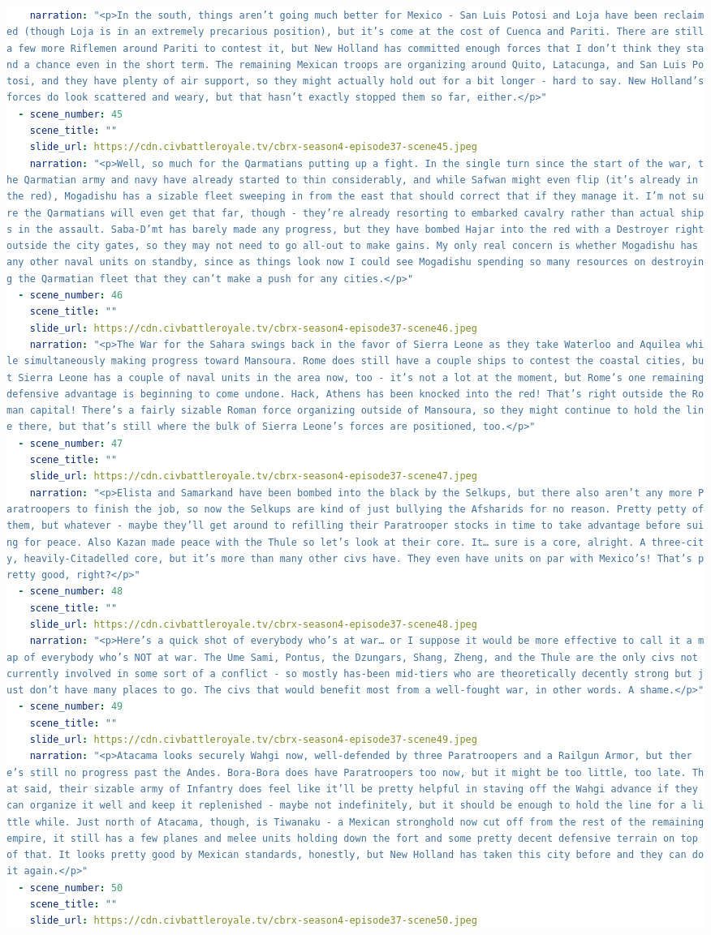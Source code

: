 ```yaml
    narration: "<p>In the south, things aren’t going much better for Mexico - San Luis Potosi and Loja have been reclaimed (though Loja is in an extremely precarious position), but it’s come at the cost of Cuenca and Pariti. There are still a few more Riflemen around Pariti to contest it, but New Holland has committed enough forces that I don’t think they stand a chance even in the short term. The remaining Mexican troops are organizing around Quito, Latacunga, and San Luis Potosi, and they have plenty of air support, so they might actually hold out for a bit longer - hard to say. New Holland’s forces do look scattered and weary, but that hasn’t exactly stopped them so far, either.</p>"
  - scene_number: 45
    scene_title: ""
    slide_url: https://cdn.civbattleroyale.tv/cbrx-season4-episode37-scene45.jpeg
    narration: "<p>Well, so much for the Qarmatians putting up a fight. In the single turn since the start of the war, the Qarmatian army and navy have already started to thin considerably, and while Safwan might even flip (it’s already in the red), Mogadishu has a sizable fleet sweeping in from the east that should correct that if they manage it. I’m not sure the Qarmatians will even get that far, though - they’re already resorting to embarked cavalry rather than actual ships in the assault. Saba-D’mt has barely made any progress, but they have bombed Hajar into the red with a Destroyer right outside the city gates, so they may not need to go all-out to make gains. My only real concern is whether Mogadishu has any other naval units on standby, since as things look now I could see Mogadishu spending so many resources on destroying the Qarmatian fleet that they can’t make a push for any cities.</p>"
  - scene_number: 46
    scene_title: ""
    slide_url: https://cdn.civbattleroyale.tv/cbrx-season4-episode37-scene46.jpeg
    narration: "<p>The War for the Sahara swings back in the favor of Sierra Leone as they take Waterloo and Aquilea while simultaneously making progress toward Mansoura. Rome does still have a couple ships to contest the coastal cities, but Sierra Leone has a couple of naval units in the area now, too - it’s not a lot at the moment, but Rome’s one remaining defensive advantage is beginning to come undone. Hack, Athens has been knocked into the red! That’s right outside the Roman capital! There’s a fairly sizable Roman force organizing outside of Mansoura, so they might continue to hold the line there, but that’s still where the bulk of Sierra Leone’s forces are positioned, too.</p>"
  - scene_number: 47
    scene_title: ""
    slide_url: https://cdn.civbattleroyale.tv/cbrx-season4-episode37-scene47.jpeg
    narration: "<p>Elista and Samarkand have been bombed into the black by the Selkups, but there also aren’t any more Paratroopers to finish the job, so now the Selkups are kind of just bullying the Afsharids for no reason. Pretty petty of them, but whatever - maybe they’ll get around to refilling their Paratrooper stocks in time to take advantage before suing for peace. Also Kazan made peace with the Thule so let’s look at their core. It… sure is a core, alright. A three-city, heavily-Citadelled core, but it’s more than many other civs have. They even have units on par with Mexico’s! That’s pretty good, right?</p>"
  - scene_number: 48
    scene_title: ""
    slide_url: https://cdn.civbattleroyale.tv/cbrx-season4-episode37-scene48.jpeg
    narration: "<p>Here’s a quick shot of everybody who’s at war… or I suppose it would be more effective to call it a map of everybody who’s NOT at war. The Ume Sami, Pontus, the Dzungars, Shang, Zheng, and the Thule are the only civs not currently involved in some sort of a conflict - so mostly has-been mid-tiers who are theoretically decently strong but just don’t have many places to go. The civs that would benefit most from a well-fought war, in other words. A shame.</p>"
  - scene_number: 49
    scene_title: ""
    slide_url: https://cdn.civbattleroyale.tv/cbrx-season4-episode37-scene49.jpeg
    narration: "<p>Atacama looks securely Wahgi now, well-defended by three Paratroopers and a Railgun Armor, but there’s still no progress past the Andes. Bora-Bora does have Paratroopers too now, but it might be too little, too late. That said, their sizable army of Infantry does feel like it’ll be pretty helpful in staving off the Wahgi advance if they can organize it well and keep it replenished - maybe not indefinitely, but it should be enough to hold the line for a little while. Just north of Atacama, though, is Tiwanaku - a Mexican stronghold now cut off from the rest of the remaining empire, it still has a few planes and melee units holding down the fort and some pretty decent defensive terrain on top of that. It looks pretty good by Mexican standards, honestly, but New Holland has taken this city before and they can do it again.</p>"
  - scene_number: 50
    scene_title: ""
    slide_url: https://cdn.civbattleroyale.tv/cbrx-season4-episode37-scene50.jpeg
```